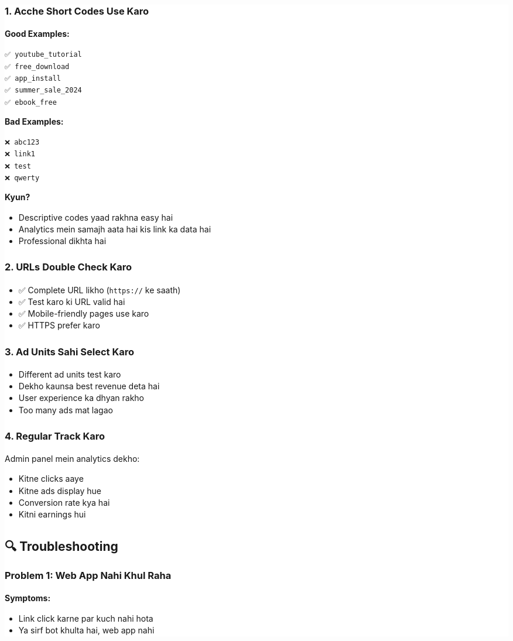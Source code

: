 ### 1. Acche Short Codes Use Karo

**Good Examples:**
```
✅ youtube_tutorial
✅ free_download
✅ app_install
✅ summer_sale_2024
✅ ebook_free
```

**Bad Examples:**
```
❌ abc123
❌ link1
❌ test
❌ qwerty
```

**Kyun?**
- Descriptive codes yaad rakhna easy hai
- Analytics mein samajh aata hai kis link ka data hai
- Professional dikhta hai

### 2. URLs Double Check Karo

- ✅ Complete URL likho (`https://` ke saath)
- ✅ Test karo ki URL valid hai
- ✅ Mobile-friendly pages use karo
- ✅ HTTPS prefer karo

### 3. Ad Units Sahi Select Karo

- Different ad units test karo
- Dekho kaunsa best revenue deta hai
- User experience ka dhyan rakho
- Too many ads mat lagao

### 4. Regular Track Karo

Admin panel mein analytics dekho:
- Kitne clicks aaye
- Kitne ads display hue
- Conversion rate kya hai
- Kitni earnings hui

## 🔍 Troubleshooting

### Problem 1: Web App Nahi Khul Raha

**Symptoms:**
- Link click karne par kuch nahi hota
- Ya sirf bot khulta hai, web app nahi
